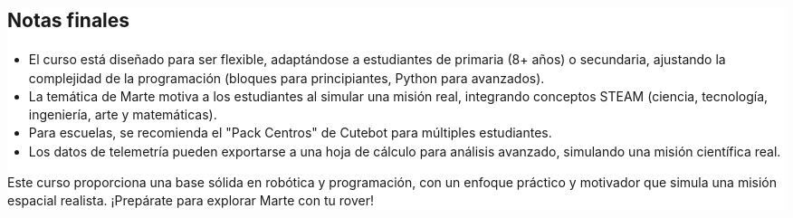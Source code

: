 
## **Notas finales**
- El curso está diseñado para ser flexible, adaptándose a estudiantes de primaria (8+ años) o secundaria, ajustando la complejidad de la programación (bloques para principiantes, Python para avanzados).
- La temática de Marte motiva a los estudiantes al simular una misión real, integrando conceptos STEAM (ciencia, tecnología, ingeniería, arte y matemáticas).
- Para escuelas, se recomienda el "Pack Centros" de Cutebot para múltiples estudiantes.[](https://robotopia.es/kits-educativos/196-23-cutebot.html)
- Los datos de telemetría pueden exportarse a una hoja de cálculo para análisis avanzado, simulando una misión científica real.[](https://libros.catedu.es/books/talleres-de-robotica-y-pensamiento-computacional/page/microbit/export/html)

Este curso proporciona una base sólida en robótica y programación, con un enfoque práctico y motivador que simula una misión espacial realista. ¡Prepárate para explorar Marte con tu rover!